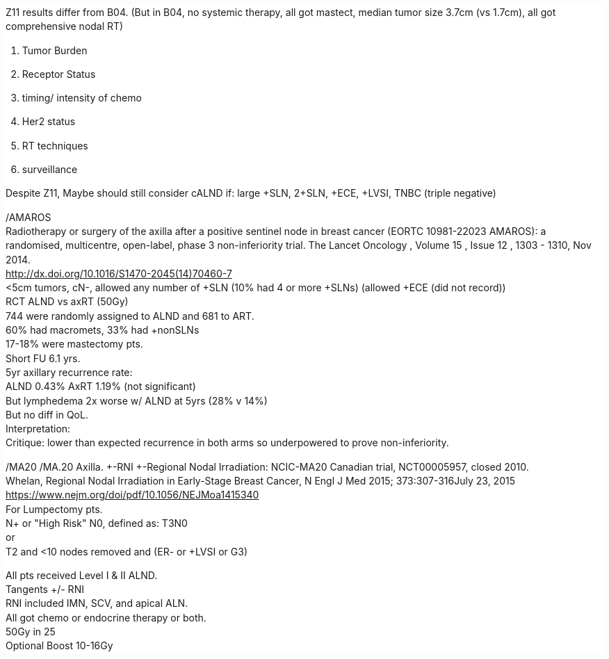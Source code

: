 Z11 results differ from B04. (But in B04, no systemic therapy, all got mastect, median tumor size 3.7cm (vs 1.7cm), all got comprehensive nodal RT)

1. Tumor Burden

2. Receptor Status

3. timing/ intensity of chemo

4. Her2 status

5. RT techniques

6. surveillance

 

Despite Z11, Maybe should still consider cALND if: large +SLN, 2+SLN, +ECE, +LVSI, TNBC (triple negative)

 

/AMAROS  
Radiotherapy or surgery of the axilla after a positive sentinel node in breast cancer (EORTC 10981-22023 AMAROS): a randomised, multicentre, open-label, phase 3 non-inferiority trial.  The Lancet Oncology , Volume 15 , Issue 12 , 1303 - 1310, Nov 2014.  
http://dx.doi.org/10.1016/S1470-2045(14)70460-7  
<5cm tumors, cN-, allowed any number of +SLN (10% had 4 or more +SLNs) (allowed +ECE (did not record))  
RCT ALND vs axRT (50Gy)  
744 were randomly assigned to ALND and 681 to ART.  
60% had macromets, 33% had +nonSLNs  
17-18% were mastectomy pts.  
Short FU 6.1 yrs.  
5yr axillary recurrence rate:  
ALND 0.43%   AxRT 1.19% (not significant)  
But lymphedema 2x worse w/ ALND at 5yrs (28% v 14%)  
But no diff in QoL.  
Interpretation:  
Critique: lower than expected recurrence in both arms so underpowered to prove non-inferiority.  



/MA20 /MA.20 Axilla. +-RNI  +-Regional Nodal Irradiation: NCIC-MA20 Canadian trial, NCT00005957, closed 2010.  
Whelan, Regional Nodal Irradiation in Early-Stage Breast Cancer, N Engl J Med 2015; 373:307-316July 23, 2015  
https://www.nejm.org/doi/pdf/10.1056/NEJMoa1415340  
For Lumpectomy pts.  
N+ or 
"High Risk" N0, defined as: 
T3N0  
or  
T2 and <10 nodes removed and (ER- or +LVSI or G3)  

All pts received Level I & II ALND.  
Tangents +/- RNI   
RNI included IMN, SCV, and apical ALN.  
All got chemo or endocrine therapy or both.  
50Gy in 25  
Optional Boost 10-16Gy  
